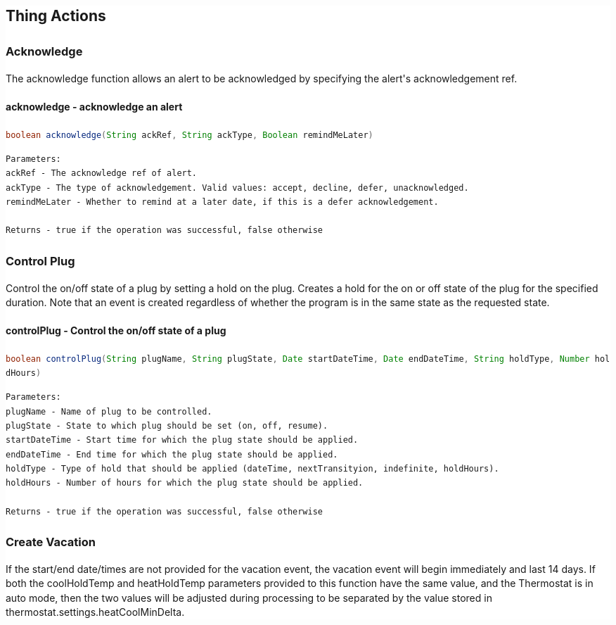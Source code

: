 ## Thing Actions

### Acknowledge

The acknowledge function allows an alert to be acknowledged by specifying the alert's acknowledgement ref.

#### acknowledge - acknowledge an alert

```java
boolean acknowledge(String ackRef, String ackType, Boolean remindMeLater)
```

```text
Parameters:
ackRef - The acknowledge ref of alert.
ackType - The type of acknowledgement. Valid values: accept, decline, defer, unacknowledged.
remindMeLater - Whether to remind at a later date, if this is a defer acknowledgement.

Returns - true if the operation was successful, false otherwise
```

### Control Plug

Control the on/off state of a plug by setting a hold on the plug.
Creates a hold for the on or off state of the plug for the specified duration.
Note that an event is created regardless of whether the program is in the same state as the requested state.

#### controlPlug - Control the on/off state of a plug

```java
boolean controlPlug(String plugName, String plugState, Date startDateTime, Date endDateTime, String holdType, Number holdHours)
```

```text
Parameters:
plugName - Name of plug to be controlled.
plugState - State to which plug should be set (on, off, resume).
startDateTime - Start time for which the plug state should be applied.
endDateTime - End time for which the plug state should be applied.
holdType - Type of hold that should be applied (dateTime, nextTransityion, indefinite, holdHours).
holdHours - Number of hours for which the plug state should be applied.

Returns - true if the operation was successful, false otherwise
```

### Create Vacation

If the start/end date/times are not provided for the vacation event,
the vacation event will begin immediately and last 14 days.
If both the coolHoldTemp and heatHoldTemp parameters provided to this function have the same value,
and the Thermostat is in auto mode, then the two values will be adjusted during processing to be
separated by the value stored in thermostat.settings.heatCoolMinDelta.
